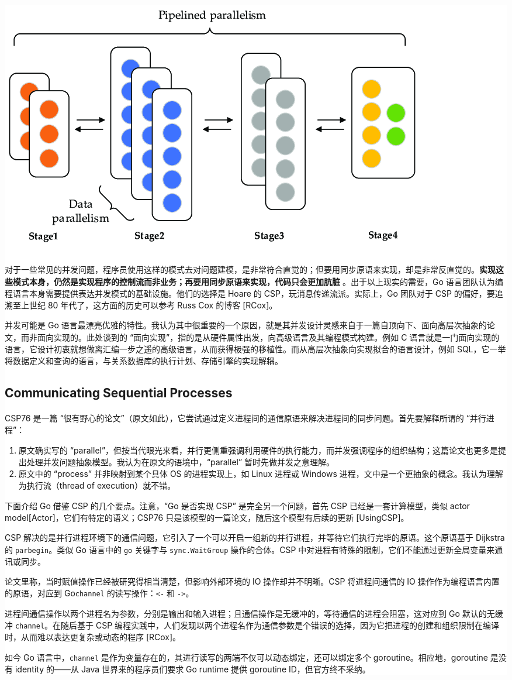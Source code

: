 ![Pipeline](./img/pipeline.png)

对于一些常见的并发问题，程序员使用这样的模式去对问题建模，是非常符合直觉的；但要用同步原语来实现，却是非常反直觉的。**实现这些模式本身，仍然是实现程序的控制流而非业务；再要用同步原语来实现，代码只会更加肮脏**
。出于以上现实的需要，Go 语言团队认为编程语言本身需要提供表达并发模式的基础设施。他们的选择是 Hoare 的 CSP，玩消息传递流派。实际上，Go 团队对于 CSP 的偏好，要追溯至上世纪 80 年代了，这方面的历史可以参考 Russ Cox 的博客 [RCox]。

并发可能是 Go 语言最漂亮优雅的特性。我认为其中很重要的一个原因，就是其并发设计灵感来自于一篇自顶向下、面向高层次抽象的论文，而非面向实现的。此处谈到的 “面向实现”，指的是从硬件属性出发，向高级语言及其编程模式构建。例如 C 语言就是一门面向实现的语言，它设计初衷就想做离汇编一步之遥的高级语言，从而获得极强的移植性。而从高层次抽象向实现拟合的语言设计，例如 SQL，它一举将数据定义和查询的语言，与关系数据库的执行计划、存储引擎的实现解耦。

## Communicating Sequential Processes
CSP76 是一篇 “很有野心的论文”（原文如此），它尝试通过定义进程间的通信原语来解决进程间的同步问题。首先要解释所谓的 “并行进程”：
1. 原文确实写的 “parallel”，但按当代眼光来看，并行更侧重强调利用硬件的执行能力，而并发强调程序的组织结构；这篇论文也更多是提出处理并发问题抽象模型。我认为在原文的语境中，“parallel” 暂时先做并发之意理解。
2. 原文中的 “process” 并非映射到某个具体 OS 的进程实现上，如 Linux 进程或 Windows 进程，文中是一个更抽象的概念。我认为理解为执行流（thread of execution）就不错。

下面介绍 Go 借鉴 CSP 的几个要点。注意，“Go 是否实现 CSP” 是完全另一个问题，首先 CSP 已经是一套计算模型，类似 actor model[Actor]，它们有特定的语义；CSP76 只是该模型的一篇论文，随后这个模型有后续的更新 [UsingCSP]。

CSP 解决的是并行进程环境下的通信问题，它引入了一个可以开启一组新的并行进程，并等待它们执行完毕的原语。这个原语基于 Dijkstra 的 `parbegin`。类似 Go 语言中的 `go` 关键字与 `sync.WaitGroup` 操作的合体。CSP 中对进程有特殊的限制，它们不能通过更新全局变量来通讯或同步。

论文里称，当时赋值操作已经被研究得相当清楚，但影响外部环境的 IO 操作却并不明晰。CSP 将进程间通信的 IO 操作作为编程语言内置的原语，对应到 Go`channel` 的读写操作：`<-` 和 `->`。

进程间通信操作以两个进程名为参数，分别是输出和输入进程；且通信操作是无缓冲的，等待通信的进程会阻塞，这对应到 Go 默认的无缓冲 `channel`。在随后基于 CSP 编程实践中，人们发现以两个进程名作为通信参数是个错误的选择，因为它把进程的创建和组织限制在编译时，从而难以表达更复杂或动态的程序 [RCox]。

如今 Go 语言中，`channel` 是作为变量存在的，其进行读写的两端不仅可以动态绑定，还可以绑定多个 goroutine。相应地，goroutine 是没有 identity 的——从 Java 世界来的程序员们要求 Go runtime 提供 goroutine ID，但官方终不采纳。
